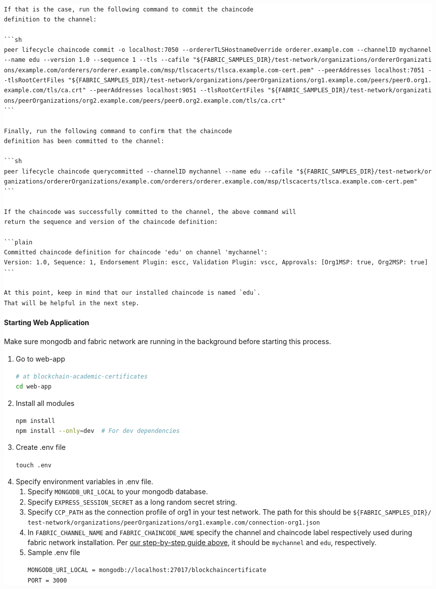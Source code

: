     If that is the case, run the following command to commit the chaincode
    definition to the channel:

    ```sh
    peer lifecycle chaincode commit -o localhost:7050 --ordererTLSHostnameOverride orderer.example.com --channelID mychannel --name edu --version 1.0 --sequence 1 --tls --cafile "${FABRIC_SAMPLES_DIR}/test-network/organizations/ordererOrganizations/example.com/orderers/orderer.example.com/msp/tlscacerts/tlsca.example.com-cert.pem" --peerAddresses localhost:7051 --tlsRootCertFiles "${FABRIC_SAMPLES_DIR}/test-network/organizations/peerOrganizations/org1.example.com/peers/peer0.org1.example.com/tls/ca.crt" --peerAddresses localhost:9051 --tlsRootCertFiles "${FABRIC_SAMPLES_DIR}/test-network/organizations/peerOrganizations/org2.example.com/peers/peer0.org2.example.com/tls/ca.crt"
    ```

    Finally, run the following command to confirm that the chaincode
    definition has been committed to the channel:

    ```sh
    peer lifecycle chaincode querycommitted --channelID mychannel --name edu --cafile "${FABRIC_SAMPLES_DIR}/test-network/organizations/ordererOrganizations/example.com/orderers/orderer.example.com/msp/tlscacerts/tlsca.example.com-cert.pem"
    ```

    If the chaincode was successfully committed to the channel, the above command will
    return the sequence and version of the chaincode definition:

    ```plain
    Committed chaincode definition for chaincode 'edu' on channel 'mychannel':
    Version: 1.0, Sequence: 1, Endorsement Plugin: escc, Validation Plugin: vscc, Approvals: [Org1MSP: true, Org2MSP: true]
    ```

    At this point, keep in mind that our installed chaincode is named `edu`.
    That will be helpful in the next step.

#### Starting Web Application

Make sure mongodb and fabric network are running in the background before starting this process. 

1) Go to web-app
    ```sh
    # at blockchain-academic-certificates
    cd web-app
    ```
2) Install all modules
    ```sh 
   npm install
   npm install --only=dev  # For dev dependencies
    ```
3) Create .env file
    ``` 
    touch .env 
    ```
4) Specify environment variables in .env file.
    1) Specify ```MONGODB_URI_LOCAL``` to your mongodb database.
    2) Specify ```EXPRESS_SESSION_SECRET``` as a long random secret string.
    3) Specify ```CCP_PATH``` as the connection profile of org1 in your test network. The path for this should be ```${FABRIC_SAMPLES_DIR}/test-network/organizations/peerOrganizations/org1.example.com/connection-org1.json```  
    4) In ```FABRIC_CHANNEL_NAME``` and ```FABRIC_CHAINCODE_NAME``` specify the channel and chaincode label respectively used during fabric network installation.
        Per [our step-by-step guide above](#starting-fabric-network), it should be `mychannel`
        and `edu`, respectively.
    5) Sample .env file
        ```dotenv
        MONGODB_URI_LOCAL = mongodb://localhost:27017/blockchaincertificate
        PORT = 3000
